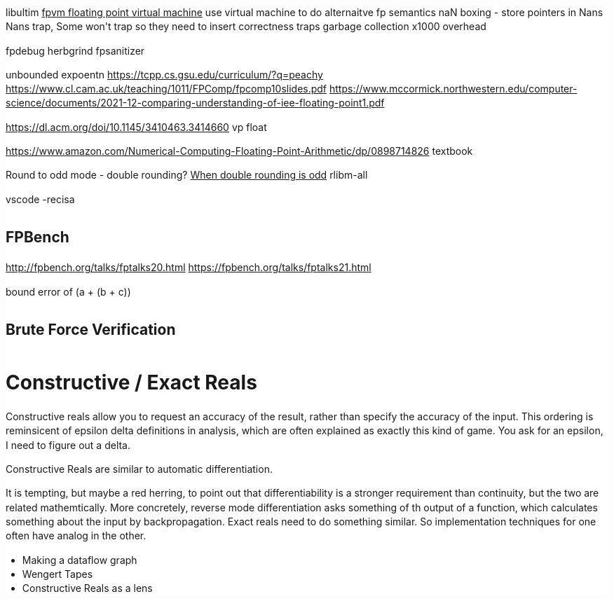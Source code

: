 libultim
[fpvm floating point virtual machine](https://nickw.io/publication/hpdc22/) use virtual machine to do alternaitve fp semantics
naN boxing - store pointers in Nans
Nans trap, Some won't trap so they need to insert correctness traps
garbage collection
x1000 overhead

fpdebug
herbgrind
fpsanitizer

unbounded expoentn
<https://tcpp.cs.gsu.edu/curriculum/?q=peachy>
<https://www.cl.cam.ac.uk/teaching/1011/FPComp/fpcomp10slides.pdf>
<https://www.mccormick.northwestern.edu/computer-science/documents/2021-12-comparing-understanding-of-iee-floating-point1.pdf>

<https://dl.acm.org/doi/10.1145/3410463.3414660> vp float

<https://www.amazon.com/Numerical-Computing-Floating-Point-Arithmetic/dp/0898714826> textbook

Round to odd mode - double rounding?
[When double rounding is odd](http://citeseerx.ist.psu.edu/viewdoc/download?doi=10.1.1.75.5554&rep=rep1&type=pdf)
rlibm-all

vscode -recisa

## FPBench

<http://fpbench.org/talks/fptalks20.html>
<https://fpbench.org/talks/fptalks21.html>

bound error of (a + (b + c))

## Brute Force Verification

# Constructive / Exact Reals

Constructive reals allow you to request an accuracy of the result, rather than specify the accuracy of the input.
This ordering is reminsicent of epsilon delta definitions in analysis, which are often explained as exactly this kind of game. You ask for an epsilon, I need to figure out a delta.

Constructive Reals are similar to automatic differentiation.

It is tempting, but maybe a red herring, to point out that differentiability is a stronger requirement than continuity, but the two are related mathemtically.
More concretely, reverse mode differentiation asks something of th output of a function, which calculates something about the input by backpropagation. Exact reals need to do something similar. So implementation techniques for one often have analog in the other.

- Making a dataflow graph
- Wengert Tapes
- Constructive Reals as a lens
